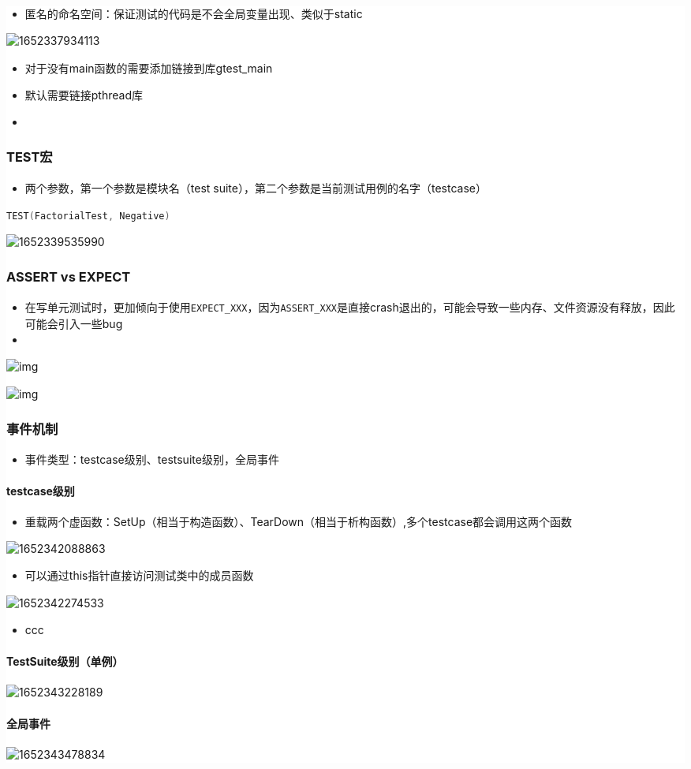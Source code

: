 - 匿名的命名空间：保证测试的代码是不会全局变量出现、类似于static

![1652337934113](images/1652337934113.png)



- 对于没有main函数的需要添加链接到库gtest_main
- 默认需要链接pthread库

- 

### TEST宏

- 两个参数，第一个参数是模块名（test suite），第二个参数是当前测试用例的名字（testcase）

```c++
TEST(FactorialTest, Negative)
```

![1652339535990](images/1652339535990.png)

### ASSERT vs EXPECT

-  在写单元测试时，更加倾向于使用`EXPECT_XXX`，因为`ASSERT_XXX`是直接crash退出的，可能会导致一些内存、文件资源没有释放，因此可能会引入一些bug 
- 

 ![img](https://pic1.zhimg.com/80/v2-d36430993a475c4e69136fec1139becc_720w.jpg) 

 ![img](https://pic1.zhimg.com/80/v2-e1424fd945562da4ee65487de97e90c4_720w.jpg) 

### 事件机制

- 事件类型：testcase级别、testsuite级别，全局事件

#### testcase级别

- 重载两个虚函数：SetUp（相当于构造函数）、TearDown（相当于析构函数）,多个testcase都会调用这两个函数

![1652342088863](images/1652342088863.png)



- 可以通过this指针直接访问测试类中的成员函数

![1652342274533](images/1652342274533.png)

- ccc

#### TestSuite级别（单例）

![1652343228189](images/1652343228189.png)

#### 全局事件

![1652343478834](images/1652343478834.png)
